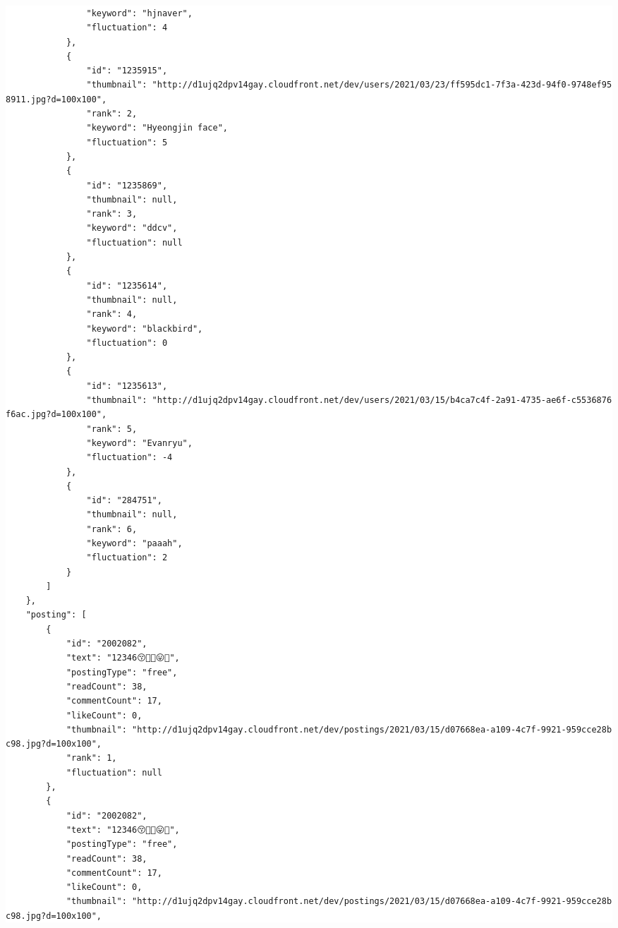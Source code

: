                     "keyword": "hjnaver",
                    "fluctuation": 4
                },
                {
                    "id": "1235915",
                    "thumbnail": "http://d1ujq2dpv14gay.cloudfront.net/dev/users/2021/03/23/ff595dc1-7f3a-423d-94f0-9748ef958911.jpg?d=100x100",
                    "rank": 2,
                    "keyword": "Hyeongjin face",
                    "fluctuation": 5
                },
                {
                    "id": "1235869",
                    "thumbnail": null,
                    "rank": 3,
                    "keyword": "ddcv",
                    "fluctuation": null
                },
                {
                    "id": "1235614",
                    "thumbnail": null,
                    "rank": 4,
                    "keyword": "blackbird",
                    "fluctuation": 0
                },
                {
                    "id": "1235613",
                    "thumbnail": "http://d1ujq2dpv14gay.cloudfront.net/dev/users/2021/03/15/b4ca7c4f-2a91-4735-ae6f-c5536876f6ac.jpg?d=100x100",
                    "rank": 5,
                    "keyword": "Evanryu",
                    "fluctuation": -4
                },
                {
                    "id": "284751",
                    "thumbnail": null,
                    "rank": 6,
                    "keyword": "paaah",
                    "fluctuation": 2
                }
            ]
        },
        "posting": [
            {
                "id": "2002082",
                "text": "12346😚🎊🐥😛🐗",
                "postingType": "free",
                "readCount": 38,
                "commentCount": 17,
                "likeCount": 0,
                "thumbnail": "http://d1ujq2dpv14gay.cloudfront.net/dev/postings/2021/03/15/d07668ea-a109-4c7f-9921-959cce28bc98.jpg?d=100x100",
                "rank": 1,
                "fluctuation": null
            },
            {
                "id": "2002082",
                "text": "12346😚🎊🐥😛🐗",
                "postingType": "free",
                "readCount": 38,
                "commentCount": 17,
                "likeCount": 0,
                "thumbnail": "http://d1ujq2dpv14gay.cloudfront.net/dev/postings/2021/03/15/d07668ea-a109-4c7f-9921-959cce28bc98.jpg?d=100x100",